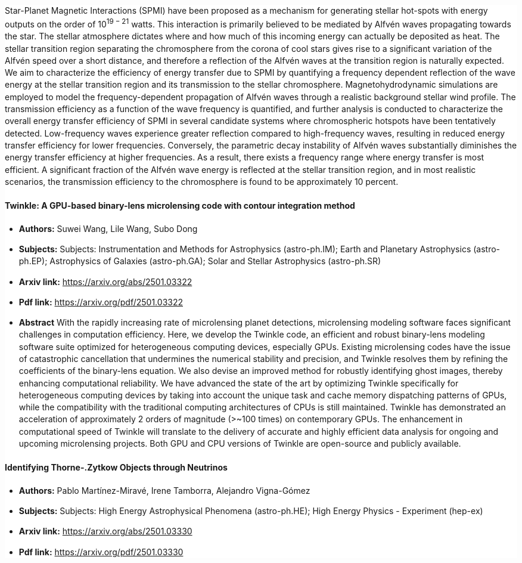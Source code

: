  Star-Planet Magnetic Interactions (SPMI) have been proposed as a mechanism for generating stellar hot-spots with energy outputs on the order of $10^{19-21}$ watts. This interaction is primarily believed to be mediated by Alfvén waves propagating towards the star. The stellar atmosphere dictates where and how much of this incoming energy can actually be deposited as heat. The stellar transition region separating the chromosphere from the corona of cool stars gives rise to a significant variation of the Alfvén speed over a short distance, and therefore a reflection of the Alfvén waves at the transition region is naturally expected. We aim to characterize the efficiency of energy transfer due to SPMI by quantifying a frequency dependent reflection of the wave energy at the stellar transition region and its transmission to the stellar chromosphere. Magnetohydrodynamic simulations are employed to model the frequency-dependent propagation of Alfvén waves through a realistic background stellar wind profile. The transmission efficiency as a function of the wave frequency is quantified, and further analysis is conducted to characterize the overall energy transfer efficiency of SPMI in several candidate systems where chromospheric hotspots have been tentatively detected. Low-frequency waves experience greater reflection compared to high-frequency waves, resulting in reduced energy transfer efficiency for lower frequencies. Conversely, the parametric decay instability of Alfvén waves substantially diminishes the energy transfer efficiency at higher frequencies. As a result, there exists a frequency range where energy transfer is most efficient. A significant fraction of the Alfvén wave energy is reflected at the stellar transition region, and in most realistic scenarios, the transmission efficiency to the chromosphere is found to be approximately 10 percent.
#### Twinkle: A GPU-based binary-lens microlensing code with contour integration method
 - **Authors:** Suwei Wang, Lile Wang, Subo Dong
 - **Subjects:** Subjects:
Instrumentation and Methods for Astrophysics (astro-ph.IM); Earth and Planetary Astrophysics (astro-ph.EP); Astrophysics of Galaxies (astro-ph.GA); Solar and Stellar Astrophysics (astro-ph.SR)
 - **Arxiv link:** https://arxiv.org/abs/2501.03322

 - **Pdf link:** https://arxiv.org/pdf/2501.03322

 - **Abstract**
 With the rapidly increasing rate of microlensing planet detections, microlensing modeling software faces significant challenges in computation efficiency. Here, we develop the Twinkle code, an efficient and robust binary-lens modeling software suite optimized for heterogeneous computing devices, especially GPUs. Existing microlensing codes have the issue of catastrophic cancellation that undermines the numerical stability and precision, and Twinkle resolves them by refining the coefficients of the binary-lens equation. We also devise an improved method for robustly identifying ghost images, thereby enhancing computational reliability. We have advanced the state of the art by optimizing Twinkle specifically for heterogeneous computing devices by taking into account the unique task and cache memory dispatching patterns of GPUs, while the compatibility with the traditional computing architectures of CPUs is still maintained. Twinkle has demonstrated an acceleration of approximately 2 orders of magnitude (>~100 times) on contemporary GPUs. The enhancement in computational speed of Twinkle will translate to the delivery of accurate and highly efficient data analysis for ongoing and upcoming microlensing projects. Both GPU and CPU versions of Twinkle are open-source and publicly available.
#### Identifying Thorne-\.Zytkow Objects through Neutrinos
 - **Authors:** Pablo Martínez-Miravé, Irene Tamborra, Alejandro Vigna-Gómez
 - **Subjects:** Subjects:
High Energy Astrophysical Phenomena (astro-ph.HE); High Energy Physics - Experiment (hep-ex)
 - **Arxiv link:** https://arxiv.org/abs/2501.03330

 - **Pdf link:** https://arxiv.org/pdf/2501.03330
